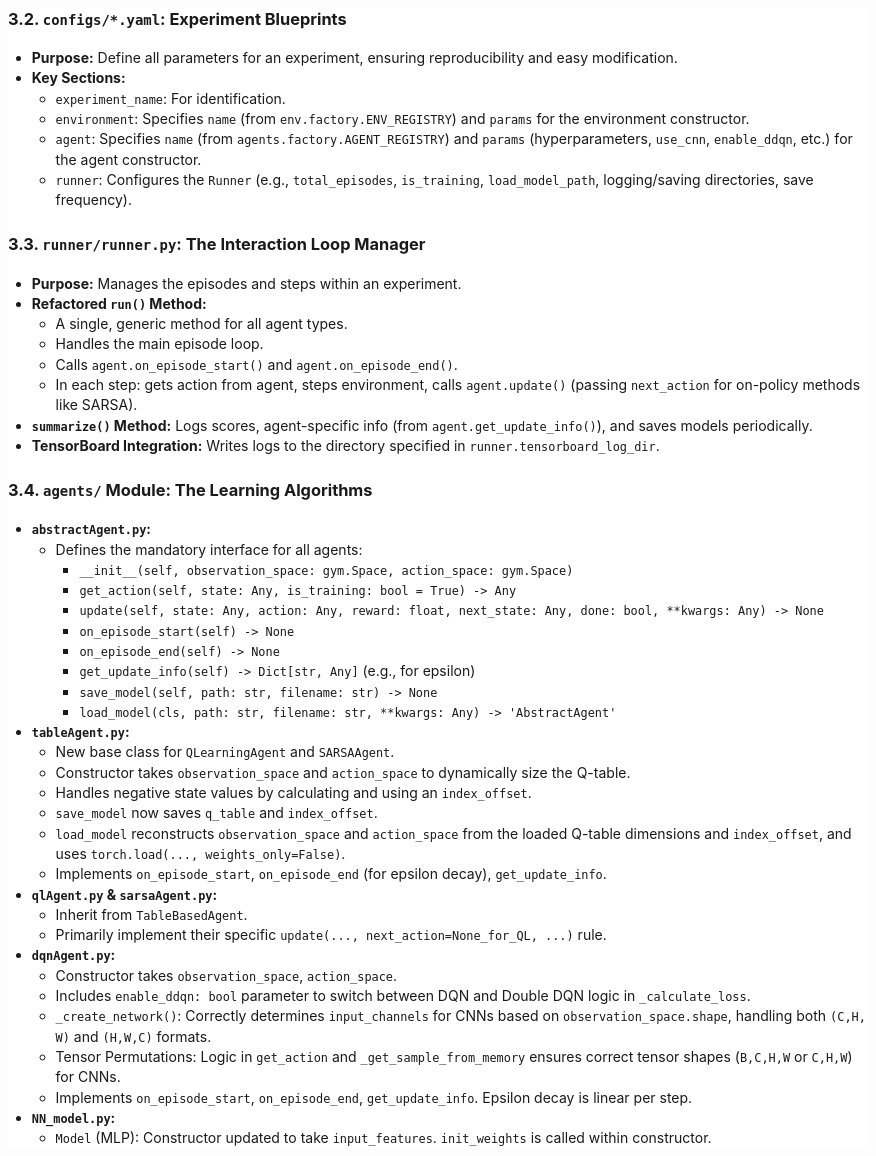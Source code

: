 ### 3.2. `configs/*.yaml`: Experiment Blueprints

* **Purpose:** Define all parameters for an experiment, ensuring reproducibility and easy modification.
* **Key Sections:**
  * `experiment_name`: For identification.
  * `environment`: Specifies `name` (from `env.factory.ENV_REGISTRY`) and `params` for the environment constructor.
  * `agent`: Specifies `name` (from `agents.factory.AGENT_REGISTRY`) and `params` (hyperparameters, `use_cnn`, `enable_ddqn`, etc.) for the agent constructor.
  * `runner`: Configures the `Runner` (e.g., `total_episodes`, `is_training`, `load_model_path`, logging/saving directories, save frequency).

### 3.3. `runner/runner.py`: The Interaction Loop Manager

* **Purpose:** Manages the episodes and steps within an experiment.
* **Refactored `run()` Method:**
  * A single, generic method for all agent types.
  * Handles the main episode loop.
  * Calls `agent.on_episode_start()` and `agent.on_episode_end()`.
  * In each step: gets action from agent, steps environment, calls `agent.update()` (passing `next_action` for on-policy methods like SARSA).
* **`summarize()` Method:** Logs scores, agent-specific info (from `agent.get_update_info()`), and saves models periodically.
* **TensorBoard Integration:** Writes logs to the directory specified in `runner.tensorboard_log_dir`.

### 3.4. `agents/` Module: The Learning Algorithms

* **`abstractAgent.py`:**
  * Defines the mandatory interface for all agents:
    * `__init__(self, observation_space: gym.Space, action_space: gym.Space)`
    * `get_action(self, state: Any, is_training: bool = True) -> Any`
    * `update(self, state: Any, action: Any, reward: float, next_state: Any, done: bool, **kwargs: Any) -> None`
    * `on_episode_start(self) -> None`
    * `on_episode_end(self) -> None`
    * `get_update_info(self) -> Dict[str, Any]` (e.g., for epsilon)
    * `save_model(self, path: str, filename: str) -> None`
    * `load_model(cls, path: str, filename: str, **kwargs: Any) -> 'AbstractAgent'`
* **`tableAgent.py`:**
  * New base class for `QLearningAgent` and `SARSAAgent`.
  * Constructor takes `observation_space` and `action_space` to dynamically size the Q-table.
  * Handles negative state values by calculating and using an `index_offset`.
  * `save_model` now saves `q_table` and `index_offset`.
  * `load_model` reconstructs `observation_space` and `action_space` from the loaded Q-table dimensions and `index_offset`, and uses `torch.load(..., weights_only=False)`.
  * Implements `on_episode_start`, `on_episode_end` (for epsilon decay), `get_update_info`.
* **`qlAgent.py` & `sarsaAgent.py`:**
  * Inherit from `TableBasedAgent`.
  * Primarily implement their specific `update(..., next_action=None_for_QL, ...)` rule.
* **`dqnAgent.py`:**
  * Constructor takes `observation_space`, `action_space`.
  * Includes `enable_ddqn: bool` parameter to switch between DQN and Double DQN logic in `_calculate_loss`.
  * `_create_network()`: Correctly determines `input_channels` for CNNs based on `observation_space.shape`, handling both `(C,H,W)` and `(H,W,C)` formats.
  * Tensor Permutations: Logic in `get_action` and `_get_sample_from_memory` ensures correct tensor shapes (`B,C,H,W` or `C,H,W`) for CNNs.
  * Implements `on_episode_start`, `on_episode_end`, `get_update_info`. Epsilon decay is linear per step.
* **`NN_model.py`:**
  * `Model` (MLP): Constructor updated to take `input_features`. `init_weights` is called within constructor.